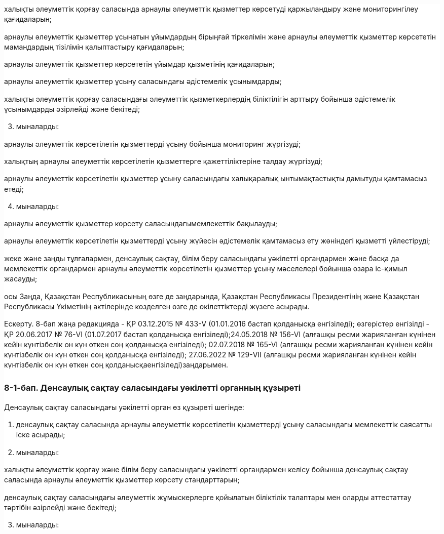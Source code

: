 халықты әлеуметтік қорғау саласында арнаулы әлеуметтік қызметтер көрсетуді қаржыландыру және мониторингілеу қағидаларын;

арнаулы әлеуметтік қызметтер ұсынатын ұйымдардың бірыңғай тіркелімін және арнаулы әлеуметтік қызметтер көрсететін мамандардың тізілімін қалыптастыру қағидаларын;

арнаулы әлеуметтік қызметтер көрсететін ұйымдар қызметінің қағидаларын;

арнаулы әлеуметтік қызметтер ұсыну саласындағы әдістемелік ұсынымдарды;

халықты әлеуметтік қорғау саласындағы әлеуметтік қызметкерлердің біліктілігін арттыру бойынша әдістемелік ұсынымдарды әзірлейді және бекітеді;

3) мыналарды:

арнаулы әлеуметтік көрсетілетін қызметтерді ұсыну бойынша мониторинг жүргізуді;

халықтың арнаулы әлеуметтік көрсетілетін қызметтерге қажеттіліктеріне талдау жүргізуді;

арнаулы әлеуметтік көрсетілетін қызметтер ұсыну саласындағы халықаралық ынтымақтастықты дамытуды қамтамасыз етеді;

4) мыналарды:

арнаулы әлеуметтік қызметтер көрсету саласындағымемлекеттік бақылауды;

арнаулы әлеуметтік көрсетілетін қызметтерді ұсыну жүйесін әдістемелік қамтамасыз ету жөніндегі қызметті үйлестіруді;

жеке және заңды тұлғалармен, денсаулық сақтау, білім беру саласындағы уәкілетті органдармен және басқа да мемлекеттік органдармен арнаулы әлеуметтік көрсетілетін қызметтер ұсыну мәселелері бойынша өзара іс-қимыл жасауды;

осы Заңда, Қазақстан Республикасының өзге де заңдарында, Қазақстан Республикасы Президентінің және Қазақстан Республикасы Үкіметінің актілерінде көзделген өзге де өкілеттіктерді жүзеге асырады.

Ескерту. 8-бап жаңа редакцияда - ҚР 03.12.2015 № 433-V (01.01.2016 бастап қолданысқа енгізіледі); өзгерістер енгізілді - ҚР 20.06.2017 № 76-VI (01.07.2017 бастап қолданысқа енгізіледі);24.05.2018 № 156-VI (алғашқы ресми жарияланған күнінен кейін күнтізбелік он күн өткен соң қолданысқа енгізіледі); 02.07.2018 № 165-VІ (алғашқы ресми жарияланған күнінен кейін күнтізбелік он күн өткен соң қолданысқа енгізіледі); 27.06.2022 № 129-VII (алғашқы ресми жарияланған күнінен кейін күнтізбелік он күн өткен соң қолданысқаенгізіледі)заңдарымен.

### 8-1-бап. Денсаулық сақтау саласындағы уәкілетті органның құзыреті

Денсаулық сақтау саласындағы уәкілетті орган өз құзыреті шегінде:

1) денсаулық сақтау саласында арнаулы әлеуметтік көрсетілетін қызметтерді ұсыну саласындағы мемлекеттік саясатты іске асырады;

2) мыналарды:

халықты әлеуметтік қорғау және білім беру саласындағы уәкілетті органдармен келісу бойынша денсаулық сақтау саласында арнаулы әлеуметтік қызметтер көрсету стандарттарын;

денсаулық сақтау саласындағы әлеуметтік жұмыскерлерге қойылатын біліктілік талаптары мен оларды аттестаттау тәртібін әзірлейді және бекітеді;

3) мыналарды:
